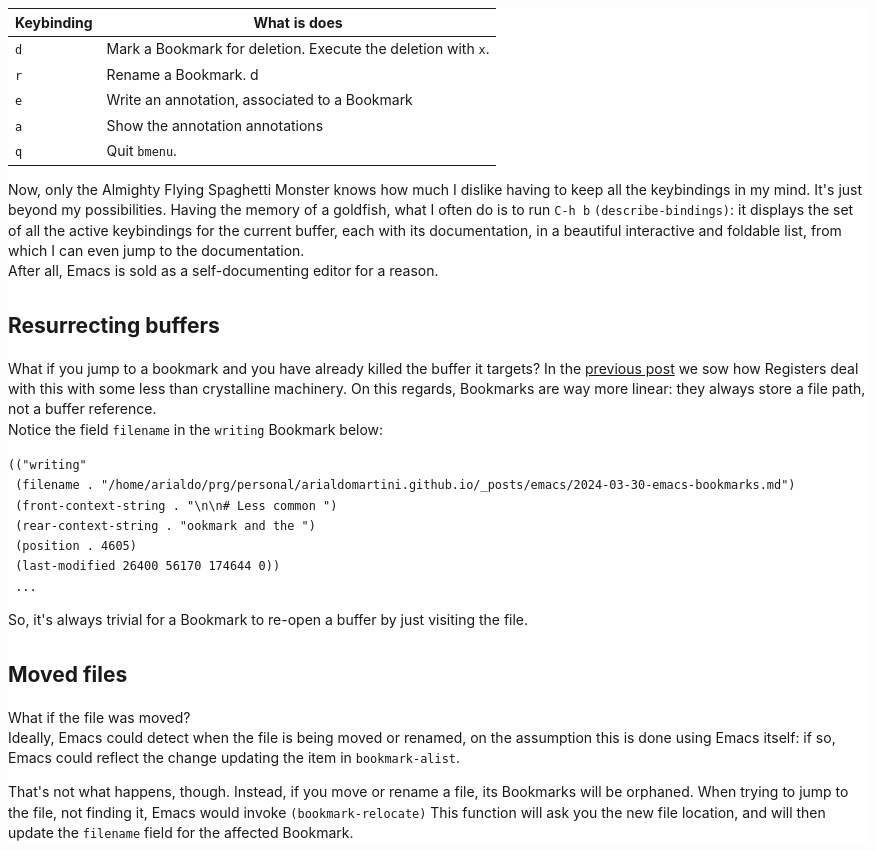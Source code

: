 | Keybinding | What is does                                                 |
|------------|--------------------------------------------------------------|
| `d`        | Mark a Bookmark for deletion. Execute the deletion with `x`. |
| `r`        | Rename a Bookmark.    d                                      |
| `e`        | Write an annotation, associated to a Bookmark                |
| `a`        | Show the annotation annotations                                         |
| `q`        | Quit `bmenu`.                                                        |

Now, only the Almighty Flying Spaghetti Monster knows how much I
dislike having to keep all the keybindings in my mind. It's just
beyond my possibilities. Having the memory of a goldfish, what I often
do is to run `C-h b` `(describe-bindings)`: it displays the set of all
the active keybindings for the current buffer, each with its
documentation, in a beautiful interactive and foldable list, from which I can even jump to the documentation.  
After all, Emacs is sold as a self-documenting editor for a reason.

## Resurrecting buffers
What if you jump to a bookmark and you have already killed the buffer
it targets? In the [previous post](/emacs-registers) we sow how
Registers deal with this with some less than crystalline machinery. On
this regards, Bookmarks are way more linear: they always store a file
path, not a buffer reference.  
Notice the field `filename` in the `writing` Bookmark below:

```emacs-lisp
(("writing"
 (filename . "/home/arialdo/prg/personal/arialdomartini.github.io/_posts/emacs/2024-03-30-emacs-bookmarks.md")
 (front-context-string . "\n\n# Less common ")
 (rear-context-string . "ookmark and the ")
 (position . 4605)
 (last-modified 26400 56170 174644 0))
 ...
```

So, it's always trivial for a Bookmark to re-open a buffer by just
visiting the file.

## Moved files
What if the file was moved?  
Ideally, Emacs could detect when the file is being moved or renamed,
on the assumption this is done using Emacs itself: if so, Emacs could
reflect the change updating the item in `bookmark-alist`.

That's not what happens, though. Instead, if you move or rename a
file, its Bookmarks will be orphaned. When trying to jump to the file,
not finding it, Emacs would invoke `(bookmark-relocate)` This function
will ask you the new file location, and will then update the
`filename` field for the affected Bookmark.
